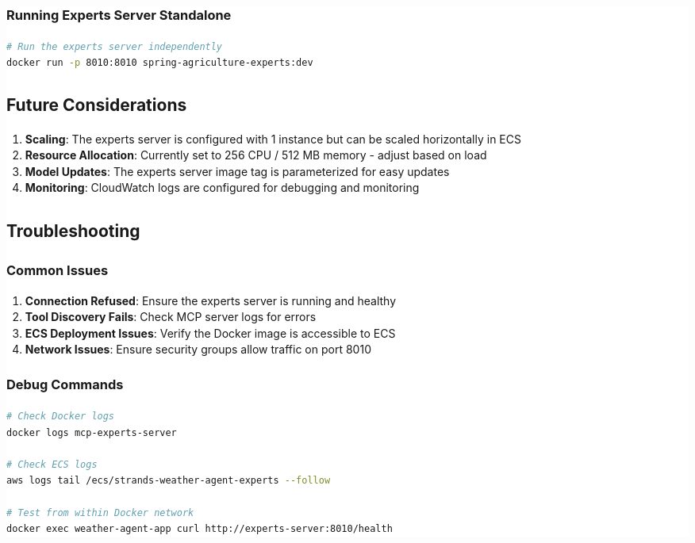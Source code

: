### Running Experts Server Standalone
```bash
# Run the experts server independently
docker run -p 8010:8010 spring-agriculture-experts:dev
```

## Future Considerations

1. **Scaling**: The experts server is configured with 1 instance but can be scaled horizontally in ECS
2. **Resource Allocation**: Currently set to 256 CPU / 512 MB memory - adjust based on load
3. **Model Updates**: The experts server image tag is parameterized for easy updates
4. **Monitoring**: CloudWatch logs are configured for debugging and monitoring

## Troubleshooting

### Common Issues

1. **Connection Refused**: Ensure the experts server is running and healthy
2. **Tool Discovery Fails**: Check MCP server logs for errors
3. **ECS Deployment Issues**: Verify the Docker image is accessible to ECS
4. **Network Issues**: Ensure security groups allow traffic on port 8010

### Debug Commands

```bash
# Check Docker logs
docker logs mcp-experts-server

# Check ECS logs
aws logs tail /ecs/strands-weather-agent-experts --follow

# Test from within Docker network
docker exec weather-agent-app curl http://experts-server:8010/health
```